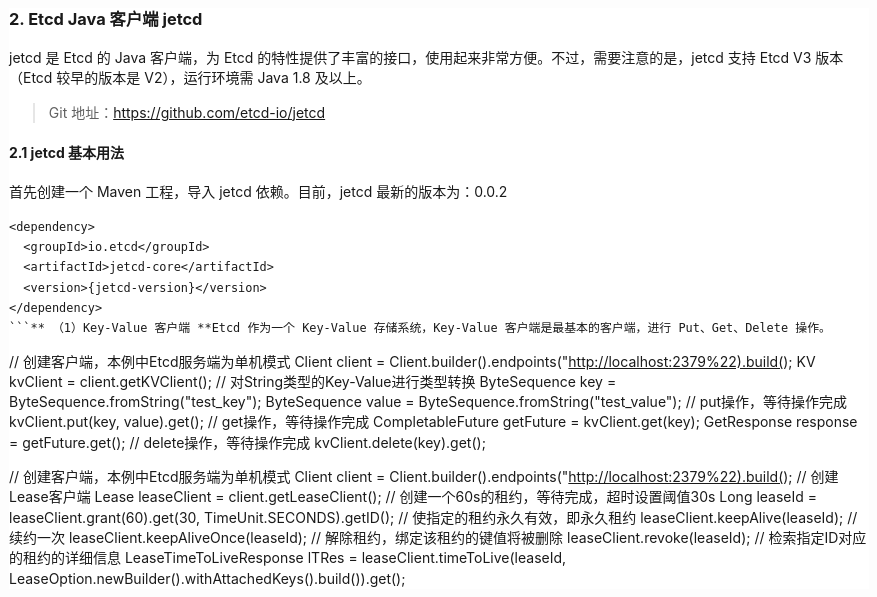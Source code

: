 ### 2. Etcd Java 客户端 jetcd

jetcd 是 Etcd 的 Java 客户端，为 Etcd 的特性提供了丰富的接口，使用起来非常方便。不过，需要注意的是，jetcd 支持 Etcd V3 版本（Etcd 较早的版本是 V2），运行环境需 Java 1.8 及以上。

> Git 地址：<https://github.com/etcd-io/jetcd>

#### 2.1 jetcd 基本用法

首先创建一个 Maven 工程，导入 jetcd 依赖。目前，jetcd 最新的版本为：0.0.2

````
<dependency>
  <groupId>io.etcd</groupId>
  <artifactId>jetcd-core</artifactId>
  <version>{jetcd-version}</version>
</dependency>
```** （1）Key-Value 客户端 **Etcd 作为一个 Key-Value 存储系统，Key-Value 客户端是最基本的客户端，进行 Put、Get、Delete 操作。

````

// 创建客户端，本例中Etcd服务端为单机模式
Client client = Client.builder().endpoints("<http://localhost:2379%22).build(>);
KV kvClient = client.getKVClient();
// 对String类型的Key-Value进行类型转换
ByteSequence key = ByteSequence.fromString("test_key");
ByteSequence value = ByteSequence.fromString("test_value");
// put操作，等待操作完成
kvClient.put(key, value).get();
// get操作，等待操作完成
CompletableFuture<GetResponse> getFuture = kvClient.get(key);
GetResponse response = getFuture.get();
// delete操作，等待操作完成
kvClient.delete(key).get();

```** （2）Lease 客户端 **Lease 客户端，即租约客户端，用于创建租约、续约、解约，以及检索租约的详情，如租约绑定的键值等信息。

```

// 创建客户端，本例中Etcd服务端为单机模式
Client client = Client.builder().endpoints("<http://localhost:2379%22).build(>);
// 创建Lease客户端
Lease leaseClient = client.getLeaseClient();
// 创建一个60s的租约，等待完成，超时设置阈值30s
Long leaseId = leaseClient.grant(60).get(30, TimeUnit.SECONDS).getID();
// 使指定的租约永久有效，即永久租约
leaseClient.keepAlive(leaseId);
// 续约一次
leaseClient.keepAliveOnce(leaseId);
// 解除租约，绑定该租约的键值将被删除
leaseClient.revoke(leaseId);
// 检索指定ID对应的租约的详细信息
LeaseTimeToLiveResponse lTRes = leaseClient.timeToLive(leaseId, LeaseOption.newBuilder().withAttachedKeys().build()).get();

